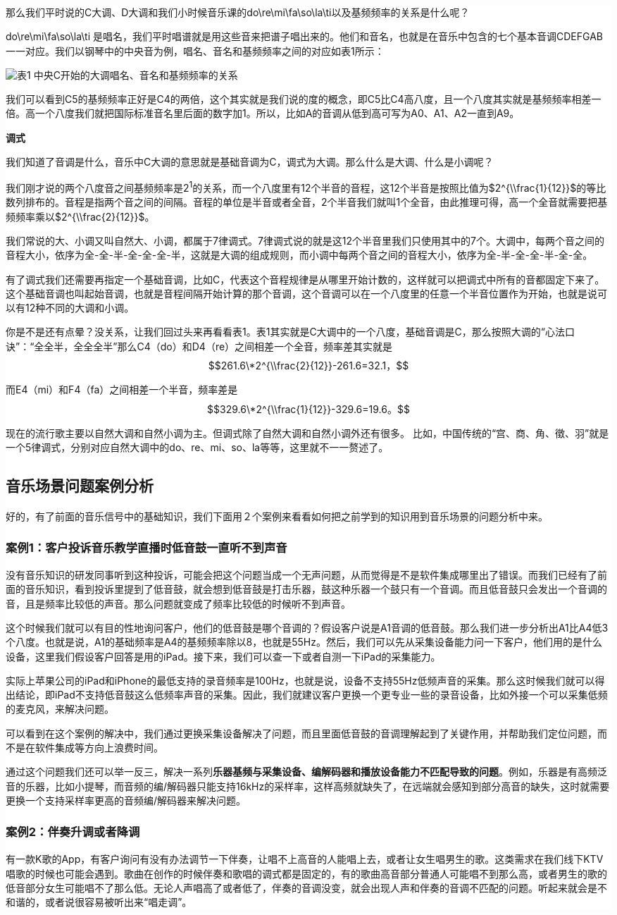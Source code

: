 那么我们平时说的C大调、D大调和我们小时候音乐课的do\\re\\mi\\fa\\so\\la\\ti以及基频频率的关系是什么呢？

do\\re\\mi\\fa\\so\\la\\ti 是唱名，我们平时唱谱就是用这些音来把谱子唱出来的。他们和音名，也就是在音乐中包含的七个基本音调CDEFGAB一一对应。我们以钢琴中的中央音为例，唱名、音名和基频频率之间的对应如表1所示：

![](https://static001.geekbang.org/resource/image/78/ae/78f46be932ebd4a434f083a315a464ae.png?wh=946x191 "表1 中央C开始的大调唱名、音名和基频频率的关系")

我们可以看到C5的基频频率正好是C4的两倍，这个其实就是我们说的度的概念，即C5比C4高八度，且一个八度其实就是基频频率相差一倍。高一个八度我们就把国际标准音名里后面的数字加1。所以，比如A的音调从低到高可写为A0、A1、A2一直到A9。

**调式**

我们知道了音调是什么，音乐中C大调的意思就是基础音调为C，调式为大调。那么什么是大调、什么是小调呢？

我们刚才说的两个八度音之间基频频率是$2^{1}$的关系，而一个八度里有12个半音的音程，这12个半音是按照比值为$2^{\\frac{1}{12}}$的等比数列排布的。音程是指两个音之间的间隔。音程的单位是半音或者全音，2个半音我们就叫1个全音，由此推理可得，高一个全音就需要把基频频率乘以$2^{\\frac{2}{12}}$。

我们常说的大、小调又叫自然大、小调，都属于7律调式。7律调式说的就是这12个半音里我们只使用其中的7个。大调中，每两个音之间的音程大小，依序为全-全-半-全-全-全-半，这就是大调的组成规则，而小调中每两个音之间的音程大小，依序为全-半-全-全-半-全-全。

有了调式我们还需要再指定一个基础音调，比如C，代表这个音程规律是从哪里开始计数的，这样就可以把调式中所有的音都固定下来了。这个基础音调也叫起始音调，也就是音程间隔开始计算的那个音调，这个音调可以在一个八度里的任意一个半音位置作为开始，也就是说可以有12种不同的大调和小调。

你是不是还有点晕？没关系，让我们回过头来再看看表1。表1其实就是C大调中的一个八度，基础音调是C，那么按照大调的“心法口诀”：“全全半，全全全半”那么C4（do）和D4（re）之间相差一个全音，频率差其实就是  
$$261.6\*2^{\\frac{2}{12}}-261.6=32.1，$$

而E4（mi）和F4（fa）之间相差一个半音，频率差是$$329.6\*2^{\\frac{1}{12}}-329.6=19.6。$$

现在的流行歌主要以自然大调和自然小调为主。但调式除了自然大调和自然小调外还有很多。 比如，中国传统的“宫、商、角、徵、羽”就是一个5律调式，分别对应自然大调中的do、re、mi、so、la等等，这里就不一一赘述了。

## 音乐场景问题案例分析

好的，有了前面的音乐信号中的基础知识，我们下面用２个案例来看看如何把之前学到的知识用到音乐场景的问题分析中来。

### 案例1：客户投诉音乐教学直播时低音鼓一直听不到声音

没有音乐知识的研发同事听到这种投诉，可能会把这个问题当成一个无声问题，从而觉得是不是软件集成哪里出了错误。而我们已经有了前面的音乐知识，看到投诉里提到了低音鼓，就会想到低音鼓是打击乐器，鼓这种乐器一个鼓只有一个音调。而且低音鼓只会发出一个音调的音，且是频率比较低的声音。那么问题就变成了频率比较低的时候听不到声音。

这个时候我们就可以有目的性地询问客户，他们的低音鼓是哪个音调的？假设客户说是A1音调的低音鼓。那么我们进一步分析出A1比A4低3个八度。也就是说，A1的基础频率是A4的基频频率除以8，也就是55Hz。然后，我们可以先从采集设备能力问一下客户，他们用的是什么设备，这里我们假设客户回答是用的iPad。接下来，我们可以查一下或者自测一下iPad的采集能力。

实际上苹果公司的iPad和iPhone的最低支持的录音频率是100Hz，也就是说，设备不支持55Hz低频声音的采集。那么这时候我们就可以得出结论，即iPad不支持低音鼓这么低频率声音的采集。因此，我们就建议客户更换一个更专业一些的录音设备，比如外接一个可以采集低频的麦克风，来解决问题。

可以看到在这个案例的解决中，我们通过更换采集设备解决了问题，而且里面低音鼓的音调理解起到了关键作用，并帮助我们定位问题，而不是在软件集成等方向上浪费时间。

通过这个问题我们还可以举一反三，解决一系列**乐器基频与采集设备、编解码器和播放设备能力不匹配导致的问题**。例如，乐器是有高频泛音的乐器，比如小提琴，而音频的编/解码器只能支持16kHz的采样率，这样高频就缺失了，在远端就会感知到部分高音的缺失，这时就需要更换一个支持采样率更高的音频编/解码器来解决问题。

### 案例2：伴奏升调或者降调

有一款K歌的App，有客户询问有没有办法调节一下伴奏，让唱不上高音的人能唱上去，或者让女生唱男生的歌。这类需求在我们线下KTV唱歌的时候也可能会遇到。歌曲在创作的时候伴奏和歌唱的调式都是固定的，有的歌曲高音部分普通人可能唱不到那么高，或者男生的歌的低音部分女生可能唱不了那么低。无论人声唱高了或者低了，伴奏的音调没变，就会出现人声和伴奏的音调不匹配的问题。听起来就会是不和谐的，或者说很容易被听出来“唱走调”。
